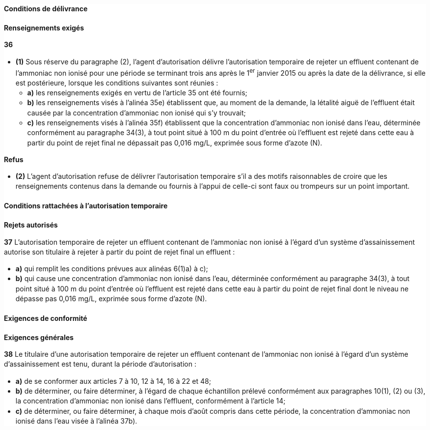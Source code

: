 

#### Conditions de délivrance



**Renseignements exigés**

**36** 

- **(1)** Sous réserve du paragraphe (2), l’agent d’autorisation délivre l’autorisation temporaire de rejeter un effluent contenant de l’ammoniac non ionisé pour une période se terminant trois ans après le 1<sup>er</sup> janvier 2015 ou après la date de la délivrance, si elle est postérieure, lorsque les conditions suivantes sont réunies :
	- **a)** les renseignements exigés en vertu de l’article 35 ont été fournis;
	- **b)** les renseignements visés à l’alinéa 35e) établissent que, au moment de la demande, la létalité aiguë de l’effluent était causée par la concentration d’ammoniac non ionisé qui s’y trouvait;
	- **c)** les renseignements visés à l’alinéa 35f) établissent que la concentration d’ammoniac non ionisé dans l’eau, déterminée conformément au paragraphe 34(3), à tout point situé à 100 m du point d’entrée où l’effluent est rejeté dans cette eau à partir du point de rejet final ne dépassait pas 0,016 mg/L, exprimée sous forme d’azote (N).

**Refus**

- **(2)** L’agent d’autorisation refuse de délivrer l’autorisation temporaire s’il a des motifs raisonnables de croire que les renseignements contenus dans la demande ou fournis à l’appui de celle-ci sont faux ou trompeurs sur un point important.




#### Conditions rattachées à l’autorisation temporaire



**Rejets autorisés**

**37** L’autorisation temporaire de rejeter un effluent contenant de l’ammoniac non ionisé à l’égard d’un système d’assainissement autorise son titulaire à rejeter à partir du point de rejet final un effluent :
- **a)** qui remplit les conditions prévues aux alinéas 6(1)a) à c);
- **b)** qui cause une concentration d’ammoniac non ionisé dans l’eau, déterminée conformément au paragraphe 34(3), à tout point situé à 100 m du point d’entrée où l’effluent est rejeté dans cette eau à partir du point de rejet final dont le niveau ne dépasse pas 0,016 mg/L, exprimée sous forme d’azote (N).




#### Exigences de conformité



**Exigences générales**

**38** Le titulaire d’une autorisation temporaire de rejeter un effluent contenant de l’ammoniac non ionisé à l’égard d’un système d’assainissement est tenu, durant la période d’autorisation :
- **a)** de se conformer aux articles 7 à 10, 12 à 14, 16 à 22 et 48;
- **b)** de déterminer, ou faire déterminer, à l’égard de chaque échantillon prélevé conformément aux paragraphes 10(1), (2) ou (3), la concentration d’ammoniac non ionisé dans l’effluent, conformément à l’article 14;
- **c)** de déterminer, ou faire déterminer, à chaque mois d’août compris dans cette période, la concentration d’ammoniac non ionisé dans l’eau visée à l’alinéa 37b).
